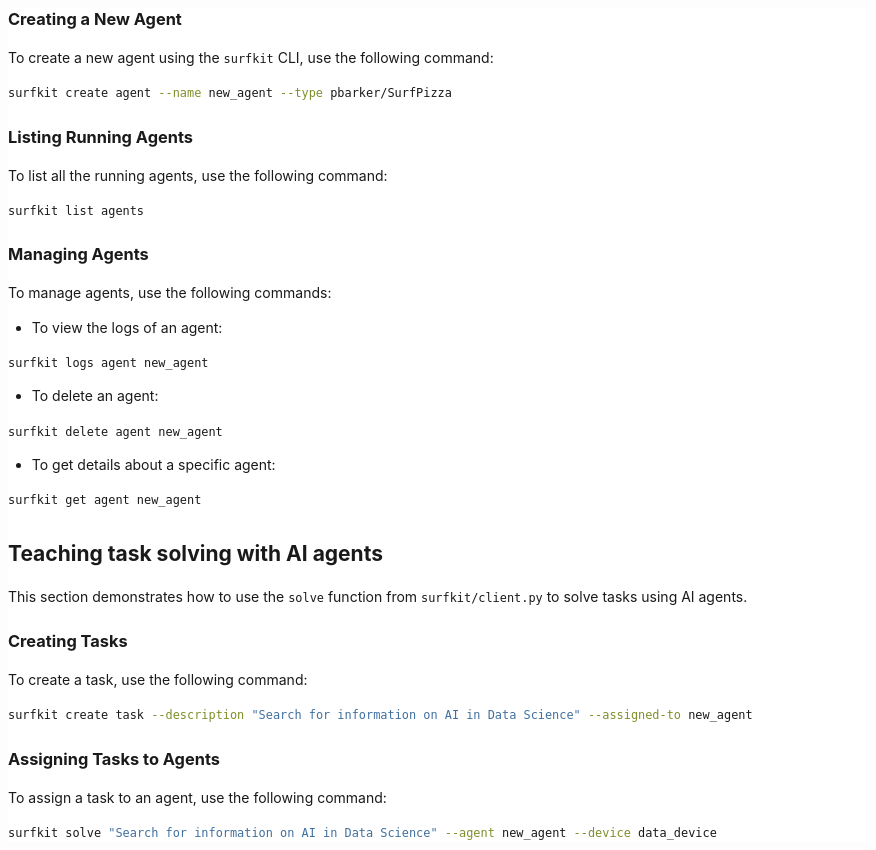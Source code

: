 ### Creating a New Agent

To create a new agent using the `surfkit` CLI, use the following command:

```sh
surfkit create agent --name new_agent --type pbarker/SurfPizza
```

### Listing Running Agents

To list all the running agents, use the following command:

```sh
surfkit list agents
```

### Managing Agents

To manage agents, use the following commands:

- To view the logs of an agent:

```sh
surfkit logs agent new_agent
```

- To delete an agent:

```sh
surfkit delete agent new_agent
```

- To get details about a specific agent:

```sh
surfkit get agent new_agent
```

## Teaching task solving with AI agents

This section demonstrates how to use the `solve` function from `surfkit/client.py` to solve tasks using AI agents.

### Creating Tasks

To create a task, use the following command:

```sh
surfkit create task --description "Search for information on AI in Data Science" --assigned-to new_agent
```

### Assigning Tasks to Agents

To assign a task to an agent, use the following command:

```sh
surfkit solve "Search for information on AI in Data Science" --agent new_agent --device data_device
```

